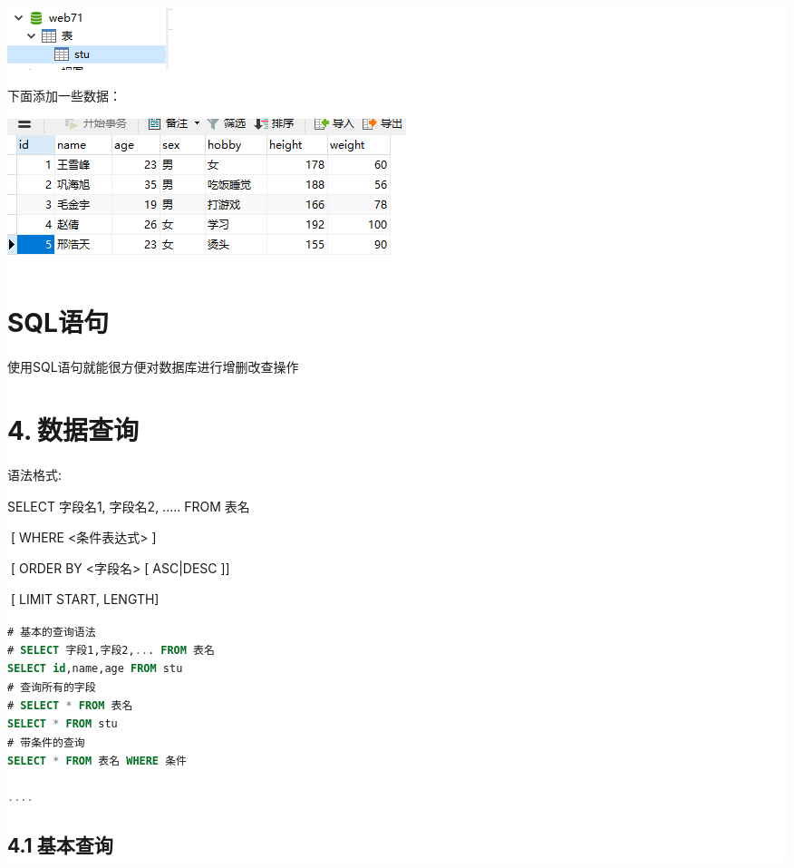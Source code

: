 ![1558513721941](06-MySQL.assets/1558513721941.png)

下面添加一些数据：

![1558515882949](06-MySQL.assets/1558515882949.png)



# SQL语句

 使用SQL语句就能很方便对数据库进行增删改查操作



# 4. 数据查询

语法格式: 

SELECT  字段名1, 字段名2, .....  FROM 表名	

​     [ WHERE <条件表达式> ]

​     [ ORDER BY <字段名> [ ASC|DESC ]]

​     [ LIMIT  START, LENGTH]  

 ```sql
# 基本的查询语法
# SELECT 字段1,字段2,... FROM 表名
SELECT id,name,age FROM stu
# 查询所有的字段
# SELECT * FROM 表名
SELECT * FROM stu
# 带条件的查询
SELECT * FROM 表名 WHERE 条件

....
 ```



## 4.1 基本查询
